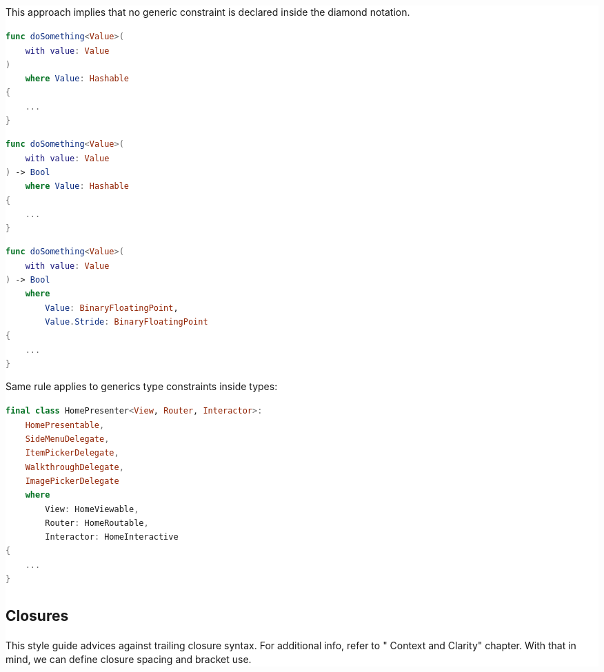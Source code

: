 This approach implies that no generic constraint is declared inside the diamond notation.

```swift
func doSomething<Value>(
    with value: Value
) 
    where Value: Hashable
{
    ...
}
```

```swift
func doSomething<Value>(
    with value: Value
) -> Bool 
    where Value: Hashable
{
    ...
}
```

```swift
func doSomething<Value>(
    with value: Value
) -> Bool 
    where 
        Value: BinaryFloatingPoint,
        Value.Stride: BinaryFloatingPoint
{
    ...
}
```

Same rule applies to generics type constraints inside types:

```swift
final class HomePresenter<View, Router, Interactor>:
    HomePresentable,
    SideMenuDelegate,
    ItemPickerDelegate,
    WalkthroughDelegate,
    ImagePickerDelegate
    where
        View: HomeViewable,
        Router: HomeRoutable,
        Interactor: HomeInteractive
{
    ...
}
```

## Closures

This style guide advices against trailing closure syntax. For additional info, refer to " Context and Clarity" chapter. With that in mind, we can define closure spacing and bracket use.
